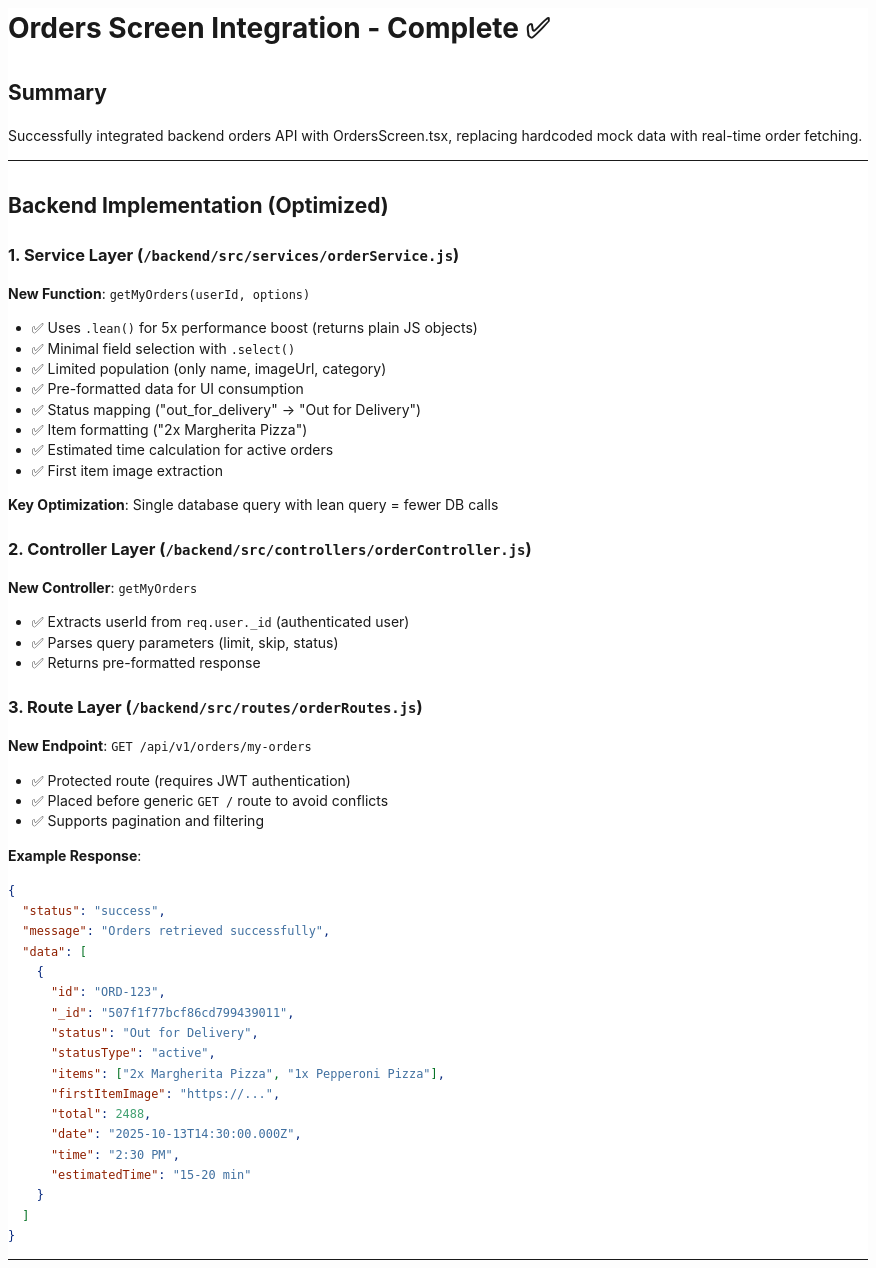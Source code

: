 # Orders Screen Integration - Complete ✅

## Summary
Successfully integrated backend orders API with OrdersScreen.tsx, replacing hardcoded mock data with real-time order fetching.

---

## Backend Implementation (Optimized)

### 1. Service Layer (`/backend/src/services/orderService.js`)
**New Function**: `getMyOrders(userId, options)`
- ✅ Uses `.lean()` for 5x performance boost (returns plain JS objects)
- ✅ Minimal field selection with `.select()`
- ✅ Limited population (only name, imageUrl, category)
- ✅ Pre-formatted data for UI consumption
- ✅ Status mapping ("out_for_delivery" → "Out for Delivery")
- ✅ Item formatting ("2x Margherita Pizza")
- ✅ Estimated time calculation for active orders
- ✅ First item image extraction

**Key Optimization**: Single database query with lean query = fewer DB calls

### 2. Controller Layer (`/backend/src/controllers/orderController.js`)
**New Controller**: `getMyOrders`
- ✅ Extracts userId from `req.user._id` (authenticated user)
- ✅ Parses query parameters (limit, skip, status)
- ✅ Returns pre-formatted response

### 3. Route Layer (`/backend/src/routes/orderRoutes.js`)
**New Endpoint**: `GET /api/v1/orders/my-orders`
- ✅ Protected route (requires JWT authentication)
- ✅ Placed before generic `GET /` route to avoid conflicts
- ✅ Supports pagination and filtering

**Example Response**:
```json
{
  "status": "success",
  "message": "Orders retrieved successfully",
  "data": [
    {
      "id": "ORD-123",
      "_id": "507f1f77bcf86cd799439011",
      "status": "Out for Delivery",
      "statusType": "active",
      "items": ["2x Margherita Pizza", "1x Pepperoni Pizza"],
      "firstItemImage": "https://...",
      "total": 2488,
      "date": "2025-10-13T14:30:00.000Z",
      "time": "2:30 PM",
      "estimatedTime": "15-20 min"
    }
  ]
}
```

---